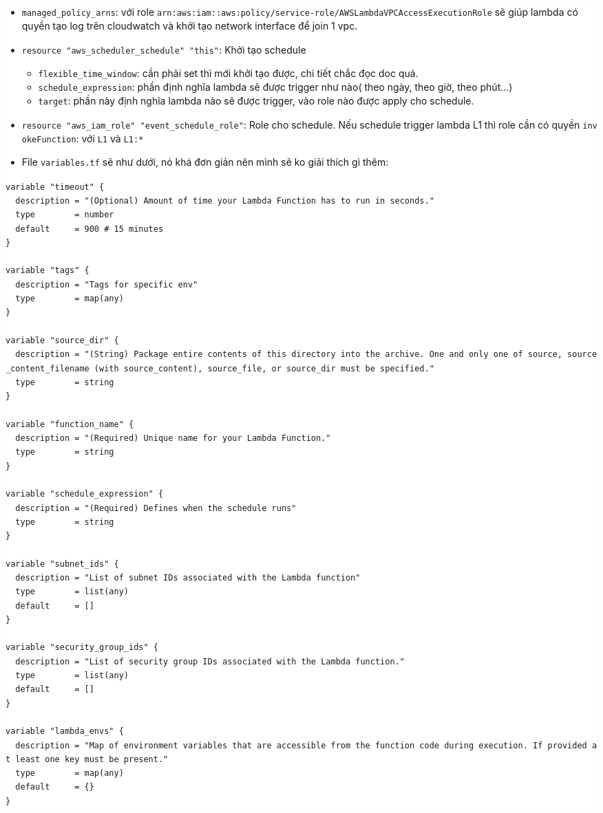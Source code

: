   - `managed_policy_arns`: với role `arn:aws:iam::aws:policy/service-role/AWSLambdaVPCAccessExecutionRole` sẽ giúp lambda có quyền tạo log trên cloudwatch và khởi tạo network interface để join 1 vpc.

- `resource "aws_scheduler_schedule" "this"`: Khởi tạo schedule
  - `flexible_time_window`: cần phải set thì mới khởi tạo được, chi tiết chắc đọc doc quá.
  - `schedule_expression`: phần định nghĩa lambda sẽ được trigger như nào( theo ngày, theo giờ, theo phút...)
  - `target`: phần này định nghĩa lambda nào sẽ được trigger, vào role nào được apply cho schedule.
- `resource "aws_iam_role" "event_schedule_role"`: Role cho schedule. Nếu schedule trigger lambda L1 thì role cần có quyền `invokeFunction`: với `L1` và `L1:*`

- File `variables.tf` sẽ như dưới, nó khá đơn giản nên mình sẽ ko giải thích gì thêm:

```linenums="1"
variable "timeout" {
  description = "(Optional) Amount of time your Lambda Function has to run in seconds."
  type        = number
  default     = 900 # 15 minutes
}

variable "tags" {
  description = "Tags for specific env"
  type        = map(any)
}

variable "source_dir" {
  description = "(String) Package entire contents of this directory into the archive. One and only one of source, source_content_filename (with source_content), source_file, or source_dir must be specified."
  type        = string
}

variable "function_name" {
  description = "(Required) Unique name for your Lambda Function."
  type        = string
}

variable "schedule_expression" {
  description = "(Required) Defines when the schedule runs"
  type        = string
}

variable "subnet_ids" {
  description = "List of subnet IDs associated with the Lambda function"
  type        = list(any)
  default     = []
}

variable "security_group_ids" {
  description = "List of security group IDs associated with the Lambda function."
  type        = list(any)
  default     = []
}

variable "lambda_envs" {
  description = "Map of environment variables that are accessible from the function code during execution. If provided at least one key must be present."
  type        = map(any)
  default     = {}
}

```
